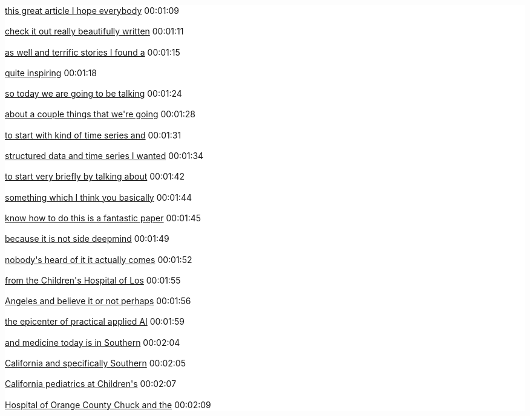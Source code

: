 [this great article I hope everybody](https://www.youtube.com/watch?v=1-NYPQw5THU#t=00h01m09s)
00:01:09

[check it out really beautifully written](https://www.youtube.com/watch?v=1-NYPQw5THU#t=00h01m11s)
00:01:11

[as well and terrific stories I found a](https://www.youtube.com/watch?v=1-NYPQw5THU#t=00h01m15s)
00:01:15

[quite inspiring](https://www.youtube.com/watch?v=1-NYPQw5THU#t=00h01m18s)
00:01:18

[so today we are going to be talking](https://www.youtube.com/watch?v=1-NYPQw5THU#t=00h01m24s)
00:01:24

[about a couple things that we're going](https://www.youtube.com/watch?v=1-NYPQw5THU#t=00h01m28s)
00:01:28

[to start with kind of time series and](https://www.youtube.com/watch?v=1-NYPQw5THU#t=00h01m31s)
00:01:31

[structured data and time series I wanted](https://www.youtube.com/watch?v=1-NYPQw5THU#t=00h01m34s)
00:01:34

[to start very briefly by talking about](https://www.youtube.com/watch?v=1-NYPQw5THU#t=00h01m42s)
00:01:42

[something which I think you basically](https://www.youtube.com/watch?v=1-NYPQw5THU#t=00h01m44s)
00:01:44

[know how to do this is a fantastic paper](https://www.youtube.com/watch?v=1-NYPQw5THU#t=00h01m45s)
00:01:45

[because it is not side deepmind](https://www.youtube.com/watch?v=1-NYPQw5THU#t=00h01m49s)
00:01:49

[nobody's heard of it it actually comes](https://www.youtube.com/watch?v=1-NYPQw5THU#t=00h01m52s)
00:01:52

[from the Children's Hospital of Los](https://www.youtube.com/watch?v=1-NYPQw5THU#t=00h01m55s)
00:01:55

[Angeles and believe it or not perhaps](https://www.youtube.com/watch?v=1-NYPQw5THU#t=00h01m56s)
00:01:56

[the epicenter of practical applied AI](https://www.youtube.com/watch?v=1-NYPQw5THU#t=00h01m59s)
00:01:59

[and medicine today is in Southern](https://www.youtube.com/watch?v=1-NYPQw5THU#t=00h02m04s)
00:02:04

[California and specifically Southern](https://www.youtube.com/watch?v=1-NYPQw5THU#t=00h02m05s)
00:02:05

[California pediatrics at Children's](https://www.youtube.com/watch?v=1-NYPQw5THU#t=00h02m07s)
00:02:07

[Hospital of Orange County Chuck and the](https://www.youtube.com/watch?v=1-NYPQw5THU#t=00h02m09s)
00:02:09
